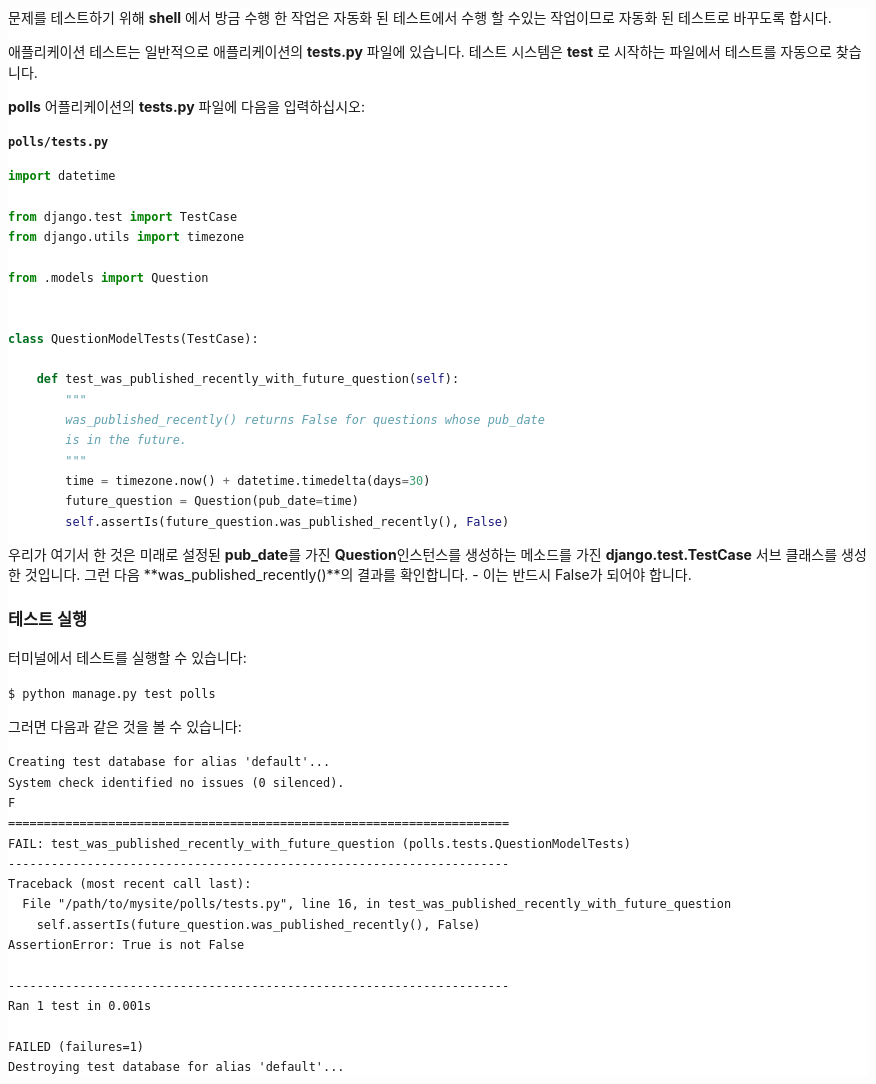 문제를 테스트하기 위해 **shell** 에서 방금 수행 한 작업은 자동화 된 테스트에서 수행 할 수있는 작업이므로 자동화 된 테스트로 바꾸도록 합시다.

애플리케이션 테스트는 일반적으로 애플리케이션의 **tests.py** 파일에 있습니다. 테스트 시스템은 **test** 로 시작하는 파일에서 테스트를 자동으로 찾습니다.

**polls** 어플리케이션의 **tests.py** 파일에 다음을 입력하십시오:

**`polls/tests.py`**

```python
import datetime

from django.test import TestCase
from django.utils import timezone

from .models import Question


class QuestionModelTests(TestCase):

    def test_was_published_recently_with_future_question(self):
        """
        was_published_recently() returns False for questions whose pub_date
        is in the future.
        """
        time = timezone.now() + datetime.timedelta(days=30)
        future_question = Question(pub_date=time)
        self.assertIs(future_question.was_published_recently(), False)
```

우리가 여기서 한 것은 미래로 설정된 **pub_date**를 가진 **Question**인스턴스를 생성하는 메소드를 가진 **django.test.TestCase** 서브 클래스를 생성 한 것입니다. 그런 다음 **was_published_recently()**의 결과를 확인합니다. - 이는 반드시 False가 되어야 합니다.

### 테스트 실행

터미널에서 테스트를 실행할 수 있습니다:

```
$ python manage.py test polls
```

그러면 다음과 같은 것을 볼 수 있습니다:

```
Creating test database for alias 'default'...
System check identified no issues (0 silenced).
F
======================================================================
FAIL: test_was_published_recently_with_future_question (polls.tests.QuestionModelTests)
----------------------------------------------------------------------
Traceback (most recent call last):
  File "/path/to/mysite/polls/tests.py", line 16, in test_was_published_recently_with_future_question
    self.assertIs(future_question.was_published_recently(), False)
AssertionError: True is not False

----------------------------------------------------------------------
Ran 1 test in 0.001s

FAILED (failures=1)
Destroying test database for alias 'default'...
```
